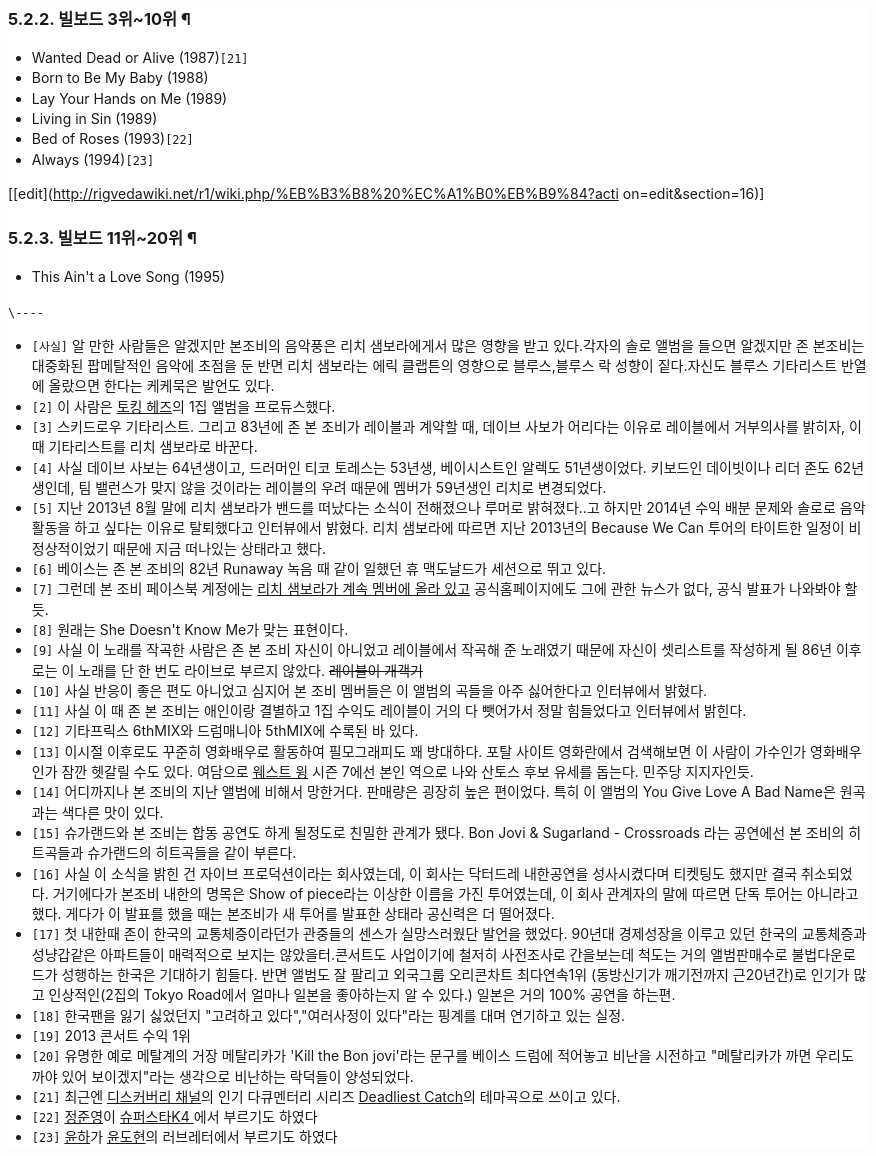 ### 5.2.2. 빌보드 3위~10위 ¶

  * Wanted Dead or Alive (1987)`[21]`
  * Born to Be My Baby (1988)
  * Lay Your Hands on Me (1989)
  * Living in Sin (1989)
  * Bed of Roses (1993)`[22]`
  * Always (1994)`[23]`

[[edit](http://rigvedawiki.net/r1/wiki.php/%EB%B3%B8%20%EC%A1%B0%EB%B9%84?acti
on=edit&section=16)]

### 5.2.3. 빌보드 11위~20위 ¶

  * This Ain't a Love Song (1995)

`\----`

  * `[사실]` 알 만한 사람들은 알겠지만 본조비의 음악풍은 리치 샘보라에게서 많은 영향을 받고 있다.각자의 솔로 앨범을 들으면 알겠지만 존 본조비는 대중화된 팝메탈적인 음악에 초점을 둔 반면 리치 샘보라는 에릭 클랩튼의 영향으로 블루스,블루스 락 성향이 짙다.자신도 블루스 기타리스트 반열에 올랐으면 한다는 케케묵은 발언도 있다. 
  * `[2]` 이 사람은 [토킹 헤즈](%ED%86%A0%ED%82%B9%20%ED%97%A4%EC%A6%88.md)의 1집 앨범을 프로듀스했다.
  * `[3]` 스키드로우 기타리스트. 그리고 83년에 존 본 조비가 레이블과 계약할 때, 데이브 사보가 어리다는 이유로 레이블에서 거부의사를 밝히자, 이 때 기타리스트를 리치 샘보라로 바꾼다.
  * `[4]` 사실 데이브 사보는 64년생이고, 드러머인 티코 토레스는 53년생, 베이시스트인 알렉도 51년생이었다. 키보드인 데이빗이나 리더 존도 62년생인데, 팀 밸런스가 맞지 않을 것이라는 레이블의 우려 때문에 멤버가 59년생인 리치로 변경되었다.
  * `[5]` 지난 2013년 8월 말에 리치 샘보라가 밴드를 떠났다는 소식이 전해졌으나 루머로 밝혀졌다..고 하지만 2014년 수익 배분 문제와 솔로로 음악활동을 하고 싶다는 이유로 탈퇴했다고 인터뷰에서 밝혔다. 리치 샘보라에 따르면 지난 2013년의 Because We Can 투어의 타이트한 일정이 비정상적이었기 때문에 지금 떠나있는 상태라고 했다.
  * `[6]` 베이스는 존 본 조비의 82년 Runaway 녹음 때 같이 일했던 휴 맥도날드가 세션으로 뛰고 있다.
  * `[7]` 그런데 본 조비 페이스북 계정에는 [리치 샘보라가 계속 멤버에 올라 있고](https://www.facebook.com/jonbonjoviofficial/info?tab=page_info) 공식홈페이지에도 그에 관한 뉴스가 없다, 공식 발표가 나와봐야 할듯.
  * `[8]` 원래는 She Doesn't Know Me가 맞는 표현이다.
  * `[9]` 사실 이 노래를 작곡한 사람은 존 본 조비 자신이 아니었고 레이블에서 작곡해 준 노래였기 때문에 자신이 셋리스트를 작성하게 될 86년 이후로는 이 노래를 단 한 번도 라이브로 부르지 않았다. <del>레이블이 개객기</del>
  * `[10]` 사실 반응이 좋은 편도 아니었고 심지어 본 조비 멤버들은 이 앨범의 곡들을 아주 싫어한다고 인터뷰에서 밝혔다.
  * `[11]` 사실 이 때 존 본 조비는 애인이랑 결별하고 1집 수익도 레이블이 거의 다 뺏어가서 정말 힘들었다고 인터뷰에서 밝힌다.
  * `[12]` 기타프릭스 6thMIX와 드럼매니아 5thMIX에 수록된 바 있다.
  * `[13]` 이시절 이후로도 꾸준히 영화배우로 활동하여 필모그래피도 꽤 방대하다. 포탈 사이트 영화란에서 검색해보면 이 사람이 가수인가 영화배우인가 잠깐 헷갈릴 수도 있다. 여담으로 [웨스트 윙](%EC%9B%A8%EC%8A%A4%ED%8A%B8%20%EC%9C%99.md) 시즌 7에선 본인 역으로 나와 산토스 후보 유세를 돕는다. 민주당 지지자인듯.
  * `[14]` 어디까지나 본 조비의 지난 앨범에 비해서 망한거다. 판매량은 굉장히 높은 편이었다. 특히 이 앨범의 You Give Love A Bad Name은 원곡과는 색다른 맛이 있다.
  * `[15]` 슈가랜드와 본 조비는 합동 공연도 하게 될정도로 친밀한 관계가 됐다. Bon Jovi & Sugarland - Crossroads 라는 공연에선 본 조비의 히트곡들과 슈가랜드의 히트곡들을 같이 부른다.
  * `[16]` 사실 이 소식을 밝힌 건 자이브 프로덕션이라는 회사였는데, 이 회사는 닥터드레 내한공연을 성사시켰다며 티켓팅도 했지만 결국 취소되었다. 거기에다가 본조비 내한의 명목은 Show of piece라는 이상한 이름을 가진 투어였는데, 이 회사 관계자의 말에 따르면 단독 투어는 아니라고 했다. 게다가 이 발표를 했을 때는 본조비가 새 투어를 발표한 상태라 공신력은 더 떨어졌다.
  * `[17]` 첫 내한때 존이 한국의 교통체증이라던가 관중들의 센스가 실망스러웠단 발언을 했었다. 90년대 경제성장을 이루고 있던 한국의 교통체증과 성냥갑같은 아파트들이 매력적으로 보지는 않았을터.콘서트도 사업이기에 철저히 사전조사로 간을보는데 척도는 거의 앨범판매수로 불법다운로드가 성행하는 한국은 기대하기 힘들다. 반면 앨범도 잘 팔리고 외국그룹 오리콘차트 최다연속1위 (동방신기가 깨기전까지 근20년간)로 인기가 많고 인상적인(2집의 Tokyo Road에서 얼마나 일본을 좋아하는지 알 수 있다.) 일본은 거의 100% 공연을 하는편.
  * `[18]` 한국팬을 잃기 싫었던지 "고려하고 있다","여러사정이 있다"라는 핑계를 대며 연기하고 있는 실정.
  * `[19]` 2013 콘서트 수익 1위
  * `[20]` 유명한 예로 메탈계의 거장 메탈리카가 'Kill the Bon jovi'라는 문구를 베이스 드럼에 적어놓고 비난을 시전하고 "메탈리카가 까면 우리도 까야 있어 보이겠지"라는 생각으로 비난하는 락덕들이 양성되었다.
  * `[21]` 최근엔 [디스커버리 채널](%EB%94%94%EC%8A%A4%EC%BB%A4%EB%B2%84%EB%A6%AC%20%EC%B1%84%EB%84%90.md)의 인기 다큐멘터리 시리즈 [Deadliest Catch](Deadliest%20Catch.md)의 테마곡으로 쓰이고 있다.
  * `[22]` [정준영](%EC%A0%95%EC%A4%80%EC%98%81.md)이 [슈퍼스타K4 ](%EC%8A%88%ED%8D%BC%EC%8A%A4%ED%83%80K4%20.md)에서 부르기도 하였다
  * `[23]` [윤하](%EC%9C%A4%ED%95%98.md)가 [윤도현](%EC%9C%A4%EB%8F%84%ED%98%84.md)의 러브레터에서 부르기도 하였다

